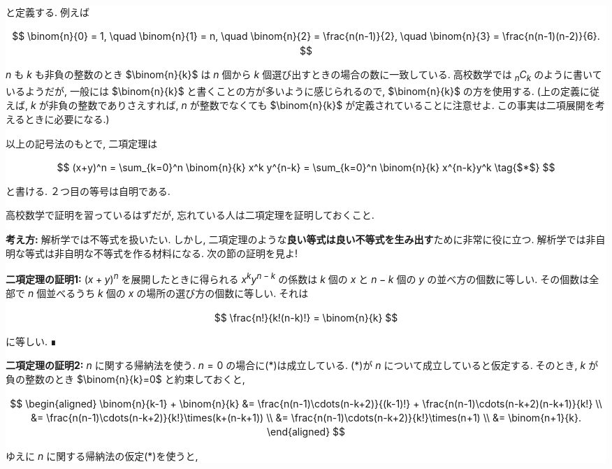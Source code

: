 と定義する. 例えば

$$
\binom{n}{0} = 1, \quad
\binom{n}{1} = n, \quad
\binom{n}{2} = \frac{n(n-1)}{2}, \quad
\binom{n}{3} = \frac{n(n-1)(n-2)}{6}.
$$

$n$ も $k$ も非負の整数のとき $\binom{n}{k}$ は $n$ 個から $k$ 個選び出すときの場合の数に一致している. 高校数学では ${}_nC_k$ のように書いているようだが, 一般には $\binom{n}{k}$ と書くことの方が多いように感じられるので, $\binom{n}{k}$ の方を使用する.  (上の定義に従えば, $k$ が非負の整数でありさえすれば, $n$ が整数でなくても $\binom{n}{k}$ が定義されていることに注意せよ. この事実は二項展開を考えるときに必要になる.)


以上の記号法のもとで, 二項定理は

$$
(x+y)^n = 
\sum_{k=0}^n \binom{n}{k} x^k y^{n-k} =
\sum_{k=0}^n \binom{n}{k} x^{n-k}y^k
\tag{$*$}
$$

と書ける. ２つ目の等号は自明である.

高校数学で証明を習っているはずだが, 忘れている人は二項定理を証明しておくこと. 

**考え方:** 解析学では不等式を扱いたい. しかし, 二項定理のような**良い等式は良い不等式を生み出す**ために非常に役に立つ. 解析学では非自明な等式は非自明な不等式を作る材料になる. 次の節の証明を見よ!


**二項定理の証明1:** $(x+y)^n$ を展開したときに得られる $x^k y^{n-k}$ の係数は $k$ 個の $x$ と $n-k$ 個の $y$ の並べ方の個数に等しい. その個数は全部で $n$ 個並べるうち $k$ 個の $x$ の場所の選び方の個数に等しい. それは

$$
\frac{n!}{k!(n-k)!} = \binom{n}{k}
$$

に等しい. $\QED$


**二項定理の証明2:** $n$ に関する帰納法を使う. $n=0$ の場合に($*$)は成立している. ($*$)が $n$ について成立していると仮定する. そのとき, $k$ が負の整数のとき $\binom{n}{k}=0$ と約束しておくと, 

$$
\begin{aligned}
\binom{n}{k-1} + \binom{n}{k} &= 
\frac{n(n-1)\cdots(n-k+2)}{(k-1)!} + \frac{n(n-1)\cdots(n-k+2)(n-k+1)}{k!}
\\ &=
\frac{n(n-1)\cdots(n-k+2)}{k!}\times(k+(n-k+1))
\\ &=
\frac{n(n-1)\cdots(n-k+2)}{k!}\times(n+1)
\\ &=
\binom{n+1}{k}.
\end{aligned}
$$

ゆえに $n$ に関する帰納法の仮定($*$)を使うと, 
